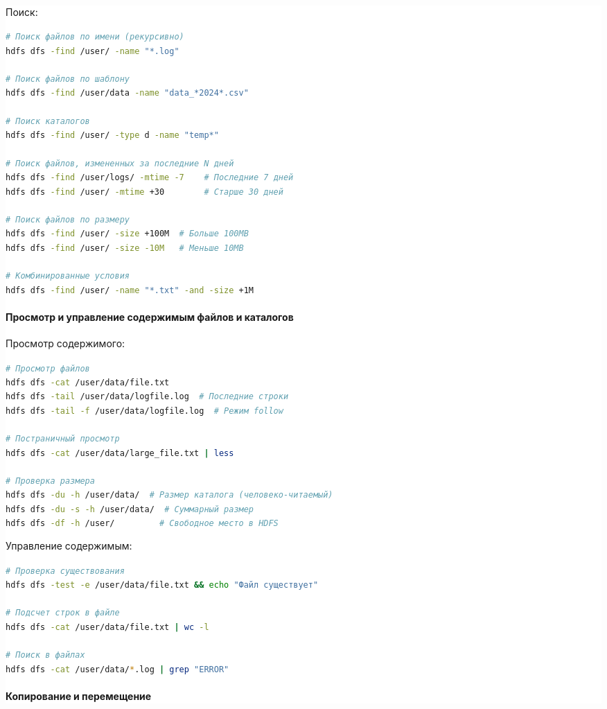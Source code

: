 Поиск:
```bash
# Поиск файлов по имени (рекурсивно)
hdfs dfs -find /user/ -name "*.log"

# Поиск файлов по шаблону
hdfs dfs -find /user/data -name "data_*2024*.csv"

# Поиск каталогов
hdfs dfs -find /user/ -type d -name "temp*"

# Поиск файлов, измененных за последние N дней
hdfs dfs -find /user/logs/ -mtime -7    # Последние 7 дней
hdfs dfs -find /user/ -mtime +30        # Старше 30 дней

# Поиск файлов по размеру
hdfs dfs -find /user/ -size +100M  # Больше 100MB
hdfs dfs -find /user/ -size -10M   # Меньше 10MB

# Комбинированные условия
hdfs dfs -find /user/ -name "*.txt" -and -size +1M
```

<h4>Просмотр и управление содержимым файлов и каталогов</h4>

Просмотр содержимого:
```bash
# Просмотр файлов
hdfs dfs -cat /user/data/file.txt
hdfs dfs -tail /user/data/logfile.log  # Последние строки
hdfs dfs -tail -f /user/data/logfile.log  # Режим follow

# Постраничный просмотр
hdfs dfs -cat /user/data/large_file.txt | less

# Проверка размера
hdfs dfs -du -h /user/data/  # Размер каталога (человеко-читаемый)
hdfs dfs -du -s -h /user/data/  # Суммарный размер
hdfs dfs -df -h /user/         # Свободное место в HDFS
```

Управление содержимым:
```bash
# Проверка существования
hdfs dfs -test -e /user/data/file.txt && echo "Файл существует"

# Подсчет строк в файле
hdfs dfs -cat /user/data/file.txt | wc -l

# Поиск в файлах
hdfs dfs -cat /user/data/*.log | grep "ERROR"
```

<h4>Копирование и перемещение</h4>
